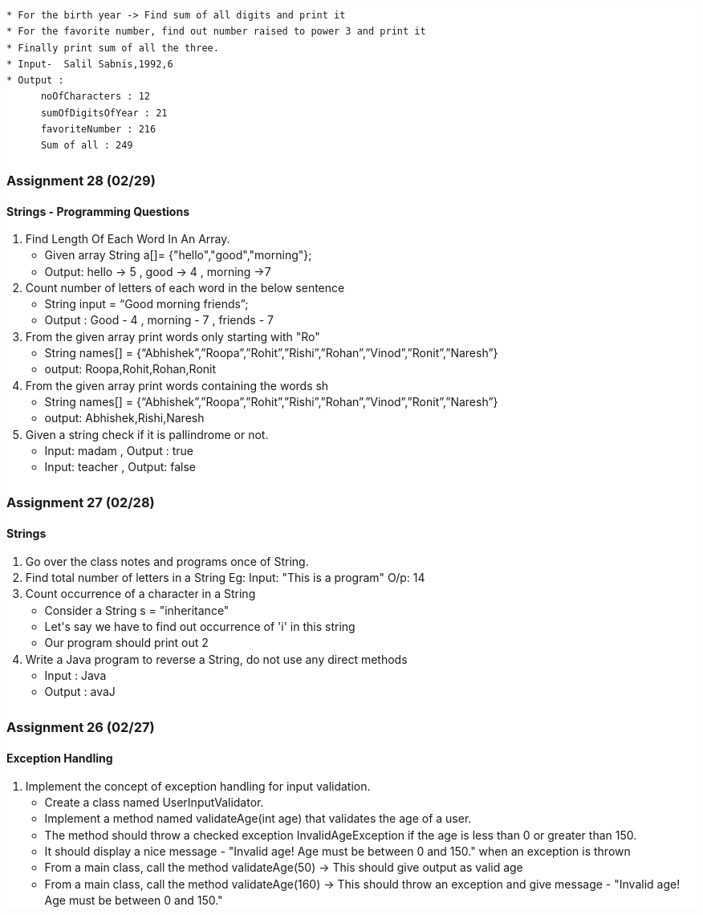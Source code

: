 	* For the birth year -> Find sum of all digits and print it
	* For the favorite number, find out number raised to power 3 and print it
	* Finally print sum of all the three.
	* Input-  Salil Sabnis,1992,6
	* Output :
		  noOfCharacters : 12
		  sumOfDigitsOfYear : 21
		  favoriteNumber : 216
		  Sum of all : 249
	
	


### Assignment 28 (02/29)
**Strings - Programming Questions**
1. Find Length Of Each Word In An Array. 
	* Given array String a[]= {"hello","good","morning"};
	* Output: hello -> 5 , good -> 4 , morning ->7
2. Count number of letters of each word in the below sentence
	* String input = “Good morning friends”;
	* Output : Good - 4 , morning - 7 , friends - 7
3. From the given array print words only starting with "Ro"
	* String names[] = {“Abhishek”,”Roopa”,”Rohit”,”Rishi”,”Rohan”,”Vinod”,”Ronit”,”Naresh”}
	* output: Roopa,Rohit,Rohan,Ronit
4. 	From the given array print words containing the words sh
	* String names[] = {“Abhishek”,”Roopa”,”Rohit”,”Rishi”,”Rohan”,”Vinod”,”Ronit”,”Naresh”}
	* output: Abhishek,Rishi,Naresh
5. Given a string check if it is pallindrome or not.
	* Input: madam , Output : true
	* Input: teacher , Output: false	


### Assignment 27 (02/28)
**Strings**
1. Go over the class notes and programs once of  String.
2. Find total number of letters in a String Eg: Input: "This is a program" O/p: 14
3. Count occurrence of a character in a String
	* Consider a String s = "inheritance"
	* Let's say we have to find out occurrence of 'i' in this string
	* Our program should print out 2
4. Write a Java program to reverse a String, do not use any direct methods
	* Input : Java
	* Output : avaJ



### Assignment 26 (02/27)
**Exception Handling**
1. Implement the concept of exception handling for input validation.
	 * Create a class named UserInputValidator.
	 * Implement a method named validateAge(int age) that validates the age of a user.
	 * The method should throw a checked exception InvalidAgeException if the age is less than 0 or greater than 150.
	 * It should display a nice message - "Invalid age! Age must be between 0 and 150."  when an exception is thrown
	 * From a main class, call the method validateAge(50) -> This should give output as valid age
	 * From a main class, call the method validateAge(160) -> This should throw an exception and give message - "Invalid age! Age must be between 0 and 150." 
